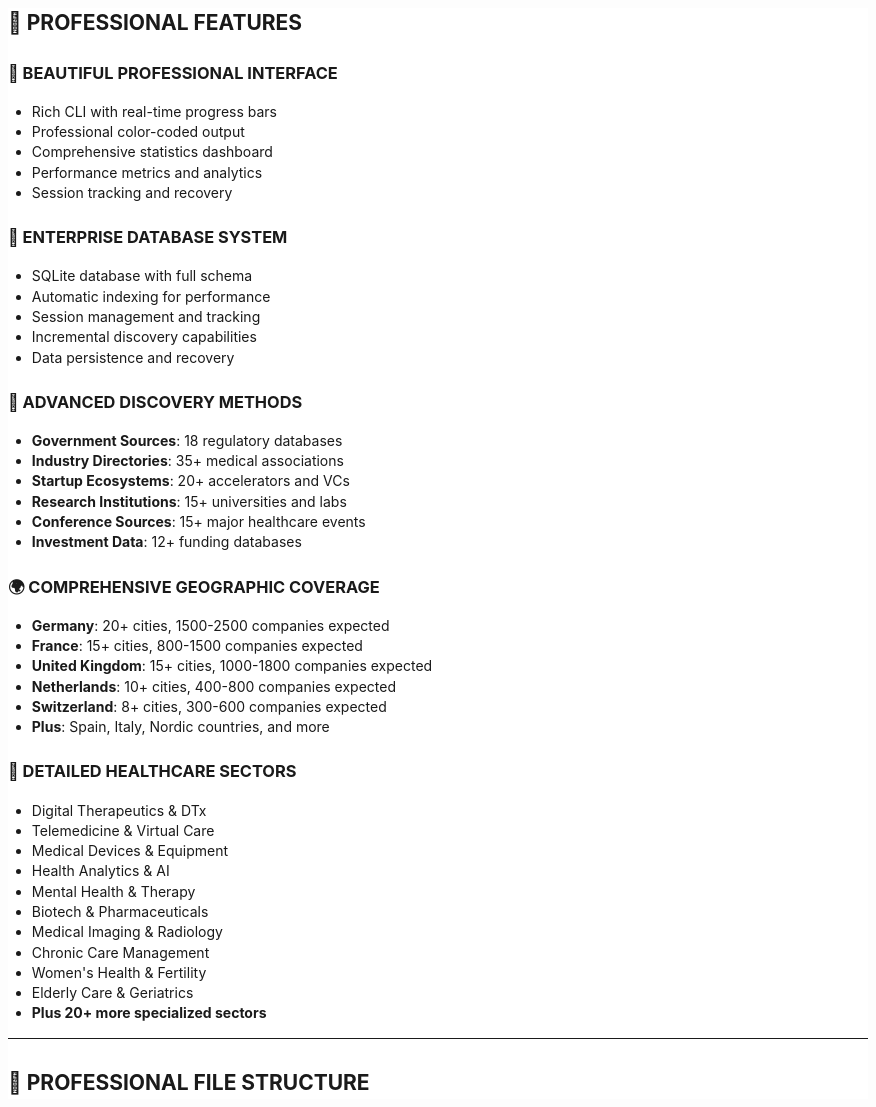 
## 🌟 **PROFESSIONAL FEATURES**

### **🎨 BEAUTIFUL PROFESSIONAL INTERFACE**
- Rich CLI with real-time progress bars
- Professional color-coded output
- Comprehensive statistics dashboard
- Performance metrics and analytics
- Session tracking and recovery

### **💾 ENTERPRISE DATABASE SYSTEM**
- SQLite database with full schema
- Automatic indexing for performance
- Session management and tracking
- Incremental discovery capabilities
- Data persistence and recovery

### **🚀 ADVANCED DISCOVERY METHODS**
- **Government Sources**: 18 regulatory databases
- **Industry Directories**: 35+ medical associations  
- **Startup Ecosystems**: 20+ accelerators and VCs
- **Research Institutions**: 15+ universities and labs
- **Conference Sources**: 15+ major healthcare events
- **Investment Data**: 12+ funding databases

### **🌍 COMPREHENSIVE GEOGRAPHIC COVERAGE**
- **Germany**: 20+ cities, 1500-2500 companies expected
- **France**: 15+ cities, 800-1500 companies expected  
- **United Kingdom**: 15+ cities, 1000-1800 companies expected
- **Netherlands**: 10+ cities, 400-800 companies expected
- **Switzerland**: 8+ cities, 300-600 companies expected
- **Plus**: Spain, Italy, Nordic countries, and more

### **🏥 DETAILED HEALTHCARE SECTORS**
- Digital Therapeutics & DTx
- Telemedicine & Virtual Care
- Medical Devices & Equipment
- Health Analytics & AI
- Mental Health & Therapy
- Biotech & Pharmaceuticals
- Medical Imaging & Radiology
- Chronic Care Management
- Women's Health & Fertility
- Elderly Care & Geriatrics
- **Plus 20+ more specialized sectors**

---

## 📁 **PROFESSIONAL FILE STRUCTURE**
